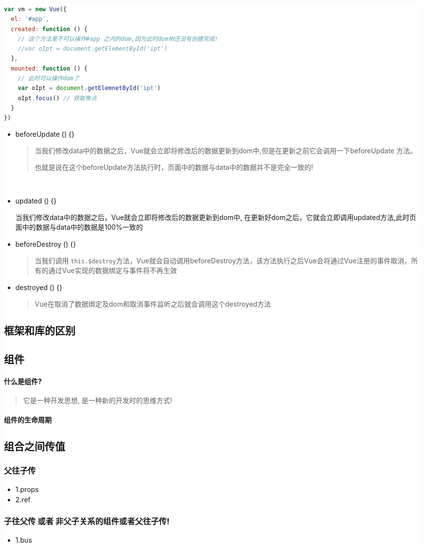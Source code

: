   ```javascript
  var vm = new Vue({
    el: '#app',
    created: function () {
      // 这个方法里不可以操作#app 之内的dom,因为此时dom树还没有创建完成!
      //var oIpt = document.getElementById('ipt')
    },
    mounted: function () {
      // 此时可以操作dom了
      var oIpt = document.getElemnetById('ipt')
      oIpt.focus() // 获取焦点
    }
  })
  ```

- beforeUpdate  () {}

  > 当我们修改data中的数据之后，Vue就会立即将修改后的数据更新到dom中,但是在更新之前它会调用一下beforeUpdate 方法。  
  >
  > 也就是说在这个beforeUpdate方法执行时，页面中的数据与data中的数据并不是完全一致的!

  ​

- updated () {}

  当我们修改data中的数据之后，Vue就会立即将修改后的数据更新到dom中, 在更新好dom之后，它就会立即调用updated方法,此时页面中的数据与data中的数据是100%一致的

- beforeDestroy () {}

  > 当我们调用 `this.$destroy`方法，Vue就会自动调用beforeDestroy方法，该方法执行之后Vue会将通过Vue注册的事件取消，所有的通过Vue实现的数据绑定与事件将不再生效

- destroyed () {}

  > Vue在取消了数据绑定及dom和取消事件监听之后就会调用这个destroyed方法

## 框架和库的区别



## 组件

#### 什么是组件?
> 它是一种开发思想, 是一种新的开发时的思维方式!


#### 组件的生命周期

## 组合之间传值
### 父往子传
- 1.props
- 2.ref

### 子往父传 或者 非父子关系的组件或者父往子传!
- 1.bus
